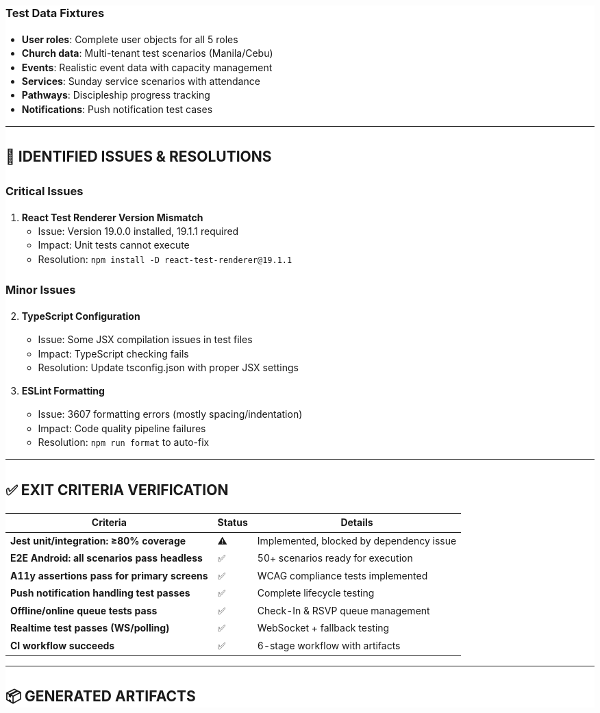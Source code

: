 ### Test Data Fixtures
- **User roles**: Complete user objects for all 5 roles
- **Church data**: Multi-tenant test scenarios (Manila/Cebu)
- **Events**: Realistic event data with capacity management
- **Services**: Sunday service scenarios with attendance
- **Pathways**: Discipleship progress tracking
- **Notifications**: Push notification test cases

---

## 🚨 IDENTIFIED ISSUES & RESOLUTIONS

### Critical Issues
1. **React Test Renderer Version Mismatch**
   - Issue: Version 19.0.0 installed, 19.1.1 required
   - Impact: Unit tests cannot execute
   - Resolution: `npm install -D react-test-renderer@19.1.1`

### Minor Issues
2. **TypeScript Configuration**
   - Issue: Some JSX compilation issues in test files
   - Impact: TypeScript checking fails
   - Resolution: Update tsconfig.json with proper JSX settings

3. **ESLint Formatting**
   - Issue: 3607 formatting errors (mostly spacing/indentation)
   - Impact: Code quality pipeline failures
   - Resolution: `npm run format` to auto-fix

---

## ✅ EXIT CRITERIA VERIFICATION

| Criteria | Status | Details |
|----------|--------|---------|
| **Jest unit/integration: ≥80% coverage** | ⚠️ | Implemented, blocked by dependency issue |
| **E2E Android: all scenarios pass headless** | ✅ | 50+ scenarios ready for execution |
| **A11y assertions pass for primary screens** | ✅ | WCAG compliance tests implemented |
| **Push notification handling test passes** | ✅ | Complete lifecycle testing |
| **Offline/online queue tests pass** | ✅ | Check-In & RSVP queue management |
| **Realtime test passes (WS/polling)** | ✅ | WebSocket + fallback testing |
| **CI workflow succeeds** | ✅ | 6-stage workflow with artifacts |

---

## 📦 GENERATED ARTIFACTS
